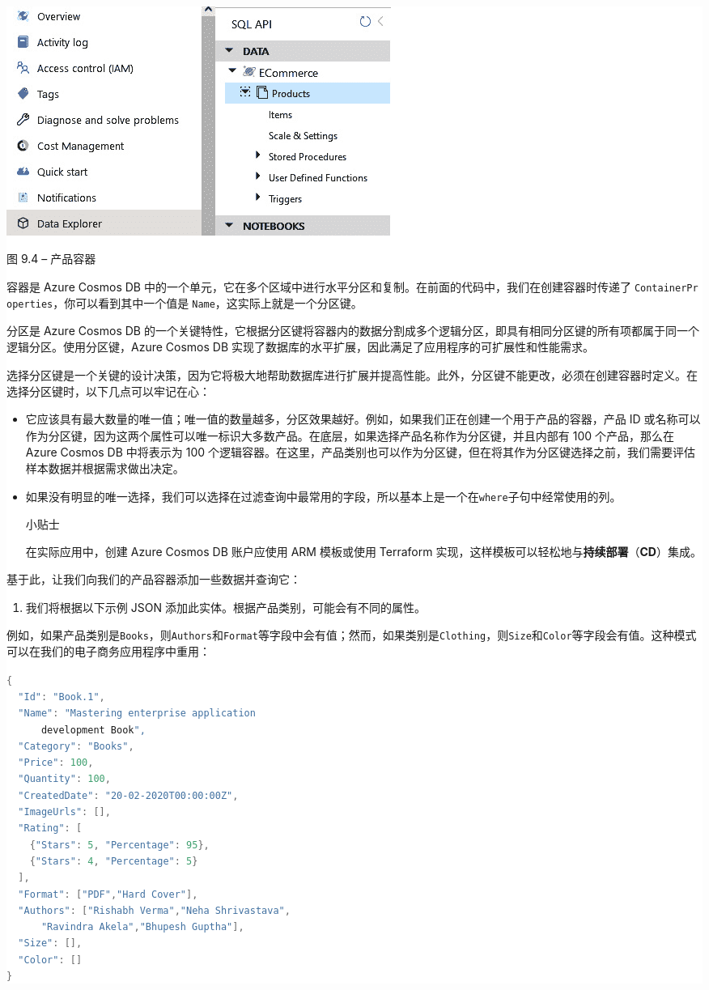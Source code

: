 ![图 9.4 – 产品容器](img/Figure_9.4_18507.jpg)

图 9.4 – 产品容器

容器是 Azure Cosmos DB 中的一个单元，它在多个区域中进行水平分区和复制。在前面的代码中，我们在创建容器时传递了 `ContainerProperties`，你可以看到其中一个值是 `Name`，这实际上就是一个分区键。

分区是 Azure Cosmos DB 的一个关键特性，它根据分区键将容器内的数据分割成多个逻辑分区，即具有相同分区键的所有项都属于同一个逻辑分区。使用分区键，Azure Cosmos DB 实现了数据库的水平扩展，因此满足了应用程序的可扩展性和性能需求。

选择分区键是一个关键的设计决策，因为它将极大地帮助数据库进行扩展并提高性能。此外，分区键不能更改，必须在创建容器时定义。在选择分区键时，以下几点可以牢记在心：

+   它应该具有最大数量的唯一值；唯一值的数量越多，分区效果越好。例如，如果我们正在创建一个用于产品的容器，产品 ID 或名称可以作为分区键，因为这两个属性可以唯一标识大多数产品。在底层，如果选择产品名称作为分区键，并且内部有 100 个产品，那么在 Azure Cosmos DB 中将表示为 100 个逻辑容器。在这里，产品类别也可以作为分区键，但在将其作为分区键选择之前，我们需要评估样本数据并根据需求做出决定。

+   如果没有明显的唯一选择，我们可以选择在过滤查询中最常用的字段，所以基本上是一个在`where`子句中经常使用的列。

    小贴士

    在实际应用中，创建 Azure Cosmos DB 账户应使用 ARM 模板或使用 Terraform 实现，这样模板可以轻松地与**持续部署**（**CD**）集成。

基于此，让我们向我们的产品容器添加一些数据并查询它：

1.  我们将根据以下示例 JSON 添加此实体。根据产品类别，可能会有不同的属性。

例如，如果产品类别是`Books`，则`Authors`和`Format`等字段中会有值；然而，如果类别是`Clothing`，则`Size`和`Color`等字段会有值。这种模式可以在我们的电子商务应用程序中重用：

```cs
{
  "Id": "Book.1",
  "Name": "Mastering enterprise application
      development Book",
  "Category": "Books",
  "Price": 100,
  "Quantity": 100,
  "CreatedDate": "20-02-2020T00:00:00Z",
  "ImageUrls": [],
  "Rating": [
    {"Stars": 5, "Percentage": 95},
    {"Stars": 4, "Percentage": 5}
  ],
  "Format": ["PDF","Hard Cover"],
  "Authors": ["Rishabh Verma","Neha Shrivastava",
      "Ravindra Akela","Bhupesh Guptha"],
  "Size": [],
  "Color": []
}
```

